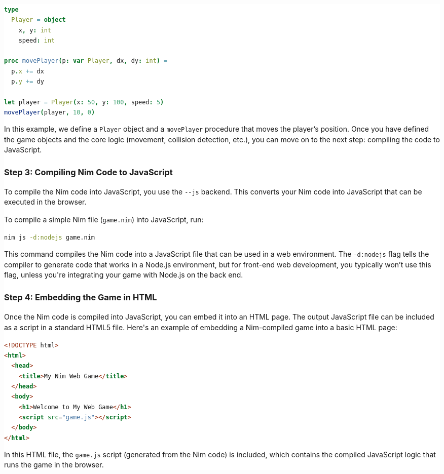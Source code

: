 ```nim
type
  Player = object
    x, y: int
    speed: int

proc movePlayer(p: var Player, dx, dy: int) =
  p.x += dx
  p.y += dy

let player = Player(x: 50, y: 100, speed: 5)
movePlayer(player, 10, 0)
```

In this example, we define a `Player` object and a `movePlayer` procedure that moves the player’s position. Once you have defined the game objects and the core logic (movement, collision detection, etc.), you can move on to the next step: compiling the code to JavaScript.

### **Step 3: Compiling Nim Code to JavaScript**

To compile the Nim code into JavaScript, you use the `--js` backend. This converts your Nim code into JavaScript that can be executed in the browser.

To compile a simple Nim file (`game.nim`) into JavaScript, run:
```bash
nim js -d:nodejs game.nim
```

This command compiles the Nim code into a JavaScript file that can be used in a web environment. The `-d:nodejs` flag tells the compiler to generate code that works in a Node.js environment, but for front-end web development, you typically won’t use this flag, unless you're integrating your game with Node.js on the back end.

### **Step 4: Embedding the Game in HTML**

Once the Nim code is compiled into JavaScript, you can embed it into an HTML page. The output JavaScript file can be included as a script in a standard HTML5 file. Here's an example of embedding a Nim-compiled game into a basic HTML page:

```html
<!DOCTYPE html>
<html>
  <head>
    <title>My Nim Web Game</title>
  </head>
  <body>
    <h1>Welcome to My Web Game</h1>
    <script src="game.js"></script>
  </body>
</html>
```

In this HTML file, the `game.js` script (generated from the Nim code) is included, which contains the compiled JavaScript logic that runs the game in the browser.
